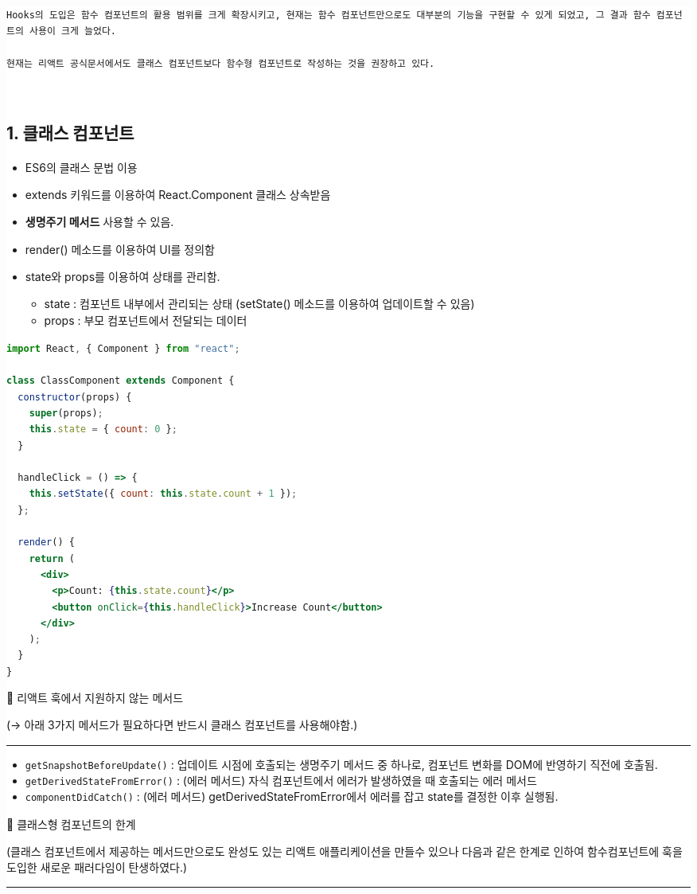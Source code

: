     Hooks의 도입은 함수 컴포넌트의 활용 범위를 크게 확장시키고, 현재는 함수 컴포넌트만으로도 대부분의 기능을 구현할 수 있게 되었고, 그 결과 함수 컴포넌트의 사용이 크게 늘었다.

    현재는 리액트 공식문서에서도 클래스 컴포넌트보다 함수형 컴포넌트로 작성하는 것을 권장하고 있다.

</br>

## 1. 클래스 컴포넌트

- ES6의 클래스 문법 이용
- extends 키워드를 이용하여 React.Component 클래스 상속받음
- **생명주기 메서드** 사용할 수 있음.

- render() 메소드를 이용하여 UI를 정의함
- state와 props를 이용하여 상태를 관리함.
  - state : 컴포넌트 내부에서 관리되는 상태 (setState() 메소드를 이용하여 업데이트할 수 있음)
  - props : 부모 컴포넌트에서 전달되는 데이터

```jsx
import React, { Component } from "react";

class ClassComponent extends Component {
  constructor(props) {
    super(props);
    this.state = { count: 0 };
  }

  handleClick = () => {
    this.setState({ count: this.state.count + 1 });
  };

  render() {
    return (
      <div>
        <p>Count: {this.state.count}</p>
        <button onClick={this.handleClick}>Increase Count</button>
      </div>
    );
  }
}
```

📌 리액트 훅에서 지원하지 않는 메서드

(→ 아래 3가지 메서드가 필요하다면 반드시 클래스 컴포넌트를 사용해야함.)

---

- `getSnapshotBeforeUpdate()` : 업데이트 시점에 호출되는 생명주기 메서드 중 하나로, 컴포넌트 변화를 DOM에 반영하기 직전에 호출됨.
- `getDerivedStateFromError()` : (에러 메서드) 자식 컴포넌트에서 에러가 발생하였을 때 호출되는 에러 메서드
- `componentDidCatch()` : (에러 메서드) getDerivedStateFromError에서 에러를 잡고 state를 결정한 이후 실행됨.

📌 클래스형 컴포넌트의 한계

(클래스 컴포넌트에서 제공하는 메서드만으로도 완성도 있는 리액트 애플리케이션을 만들수 있으나 다음과 같은 한계로 인하여 함수컴포넌트에 훅을 도입한 새로운 패러다임이 탄생하였다.)

---